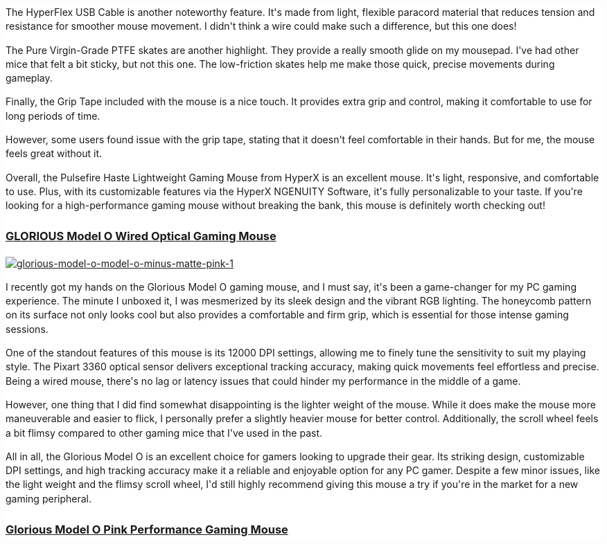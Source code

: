 The HyperFlex USB Cable is another noteworthy feature. It's made from light, flexible paracord material that reduces tension and resistance for smoother mouse movement. I didn't think a wire could make such a difference, but this one does! 

The Pure Virgin-Grade PTFE skates are another highlight. They provide a really smooth glide on my mousepad. I've had other mice that felt a bit sticky, but not this one. The low-friction skates help me make those quick, precise movements during gameplay. 

Finally, the Grip Tape included with the mouse is a nice touch. It provides extra grip and control, making it comfortable to use for long periods of time. 

However, some users found issue with the grip tape, stating that it doesn't feel comfortable in their hands. But for me, the mouse feels great without it. 

Overall, the Pulsefire Haste Lightweight Gaming Mouse from HyperX is an excellent mouse. It's light, responsive, and comfortable to use. Plus, with its customizable features via the HyperX NGENUITY Software, it's fully personalizable to your taste. If you're looking for a high-performance gaming mouse without breaking the bank, this mouse is definitely worth checking out! 


### [GLORIOUS Model O Wired Optical Gaming Mouse](https://serp.ly/@serpgames/amazon/pink-gaming-mouse?utm_source=serpgames&utm_medium=website&utm_campaign=serp.games&utm_content=pink-gaming-mouse&utm_term=glorious-model-o-wired-optical-gaming-mouse)

<div class="image"><a href="https://serp.ly/@serpgames/amazon/pink-gaming-mouse?utm_source=serpgames&utm_medium=website&utm_campaign=serp.games&utm_content=pink-gaming-mouse&utm_term=glorious-model-o-model-o-minus-matte-pink-1"><img alt="glorious-model-o-model-o-minus-matte-pink-1" src="https://imagedelivery.net/vy2bglCGN6hEeWOnSe2c7A/glorious-model-o-model-o-minus-matte-pink-1/w=720,h=540,fit=pad,background=black"/></a></div>

I recently got my hands on the Glorious Model O gaming mouse, and I must say, it's been a game-changer for my PC gaming experience. The minute I unboxed it, I was mesmerized by its sleek design and the vibrant RGB lighting. The honeycomb pattern on its surface not only looks cool but also provides a comfortable and firm grip, which is essential for those intense gaming sessions. 

One of the standout features of this mouse is its 12000 DPI settings, allowing me to finely tune the sensitivity to suit my playing style. The Pixart 3360 optical sensor delivers exceptional tracking accuracy, making quick movements feel effortless and precise. Being a wired mouse, there's no lag or latency issues that could hinder my performance in the middle of a game. 

However, one thing that I did find somewhat disappointing is the lighter weight of the mouse. While it does make the mouse more maneuverable and easier to flick, I personally prefer a slightly heavier mouse for better control. Additionally, the scroll wheel feels a bit flimsy compared to other gaming mice that I've used in the past. 

All in all, the Glorious Model O is an excellent choice for gamers looking to upgrade their gear. Its striking design, customizable DPI settings, and high tracking accuracy make it a reliable and enjoyable option for any PC gamer. Despite a few minor issues, like the light weight and the flimsy scroll wheel, I'd still highly recommend giving this mouse a try if you're in the market for a new gaming peripheral. 


### [Glorious Model O Pink Performance Gaming Mouse](https://serp.ly/@serpgames/amazon/pink-gaming-mouse?utm_source=serpgames&utm_medium=website&utm_campaign=serp.games&utm_content=pink-gaming-mouse&utm_term=glorious-model-o-pink-performance-gaming-mouse)
